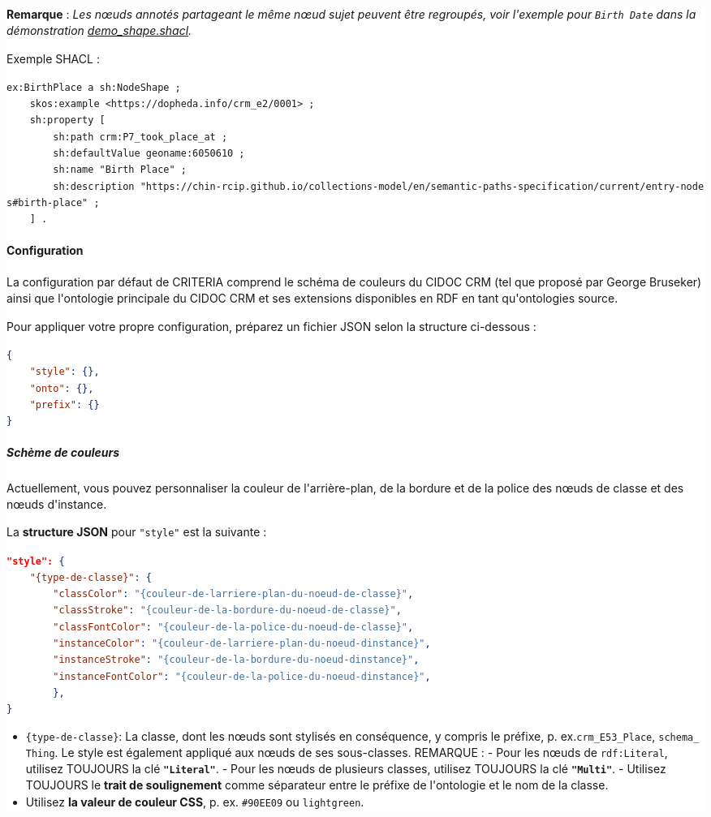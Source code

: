 **Remarque** : *Les nœuds annotés partageant le même nœud sujet peuvent être regroupés, voir l'exemple pour `Birth Date` dans la démonstration [demo_shape.shacl](https://github.com/chin-rcip/CRITERIA/rdf/demo_shape.shacl).*
 
Exemple SHACL :
 
```turtle
ex:BirthPlace a sh:NodeShape ;
	skos:example <https://dopheda.info/crm_e2/0001> ;
	sh:property [
		sh:path crm:P7_took_place_at ;
		sh:defaultValue geoname:6050610 ;
		sh:name "Birth Place" ;
		sh:description "https://chin-rcip.github.io/collections-model/en/semantic-paths-specification/current/entry-nodes#birth-place" ;
	] .
```

#### Configuration

La configuration par défaut de CRITERIA comprend le schéma de couleurs du CIDOC CRM (tel que proposé par George Bruseker) ainsi que l'ontologie principale du CIDOC CRM et ses extensions disponibles en RDF en tant qu'ontologies source. 

Pour appliquer votre propre configuration, préparez un fichier JSON selon la structure ci-dessous :

```json
{
	"style": {},
	"onto": {},
	"prefix": {}
}
```

##### Schème de couleurs

Actuellement, vous pouvez personnaliser la couleur de l'arrière-plan, de la bordure et de la police des nœuds de classe et des nœuds d'instance.

La **structure JSON** pour `"style"` est la suivante :

```json
"style": {
	"{type-de-classe}": {
		"classColor": "{couleur-de-larriere-plan-du-noeud-de-classe}",
		"classStroke": "{couleur-de-la-bordure-du-noeud-de-classe}",
		"classFontColor": "{couleur-de-la-police-du-noeud-de-classe}",
		"instanceColor": "{couleur-de-larriere-plan-du-noeud-dinstance}",
		"instanceStroke": "{couleur-de-la-bordure-du-noeud-dinstance}",
		"instanceFontColor": "{couleur-de-la-police-du-noeud-dinstance}",
		},
}
```
- `{type-de-classe}`: La classe, dont les nœuds sont stylisés en conséquence, y compris le préfixe, p. ex.`crm_E53_Place`, `schema_Thing`. Le style est également appliqué aux nœuds de ses sous-classes. REMARQUE :
		- Pour les nœuds de `rdf:Literal`, utilisez TOUJOURS la clé **`"Literal"`**.
		- Pour les nœuds de plusieurs classes, utilisez TOUJOURS la clé **`"Multi"`**.
		- Utilisez TOUJOURS le **trait de soulignement** comme séparateur entre le préfixe de l'ontologie et le nom de la classe.
- Utilisez **la valeur de couleur CSS**, p. ex. `#90EE09` ou `lightgreen`.
